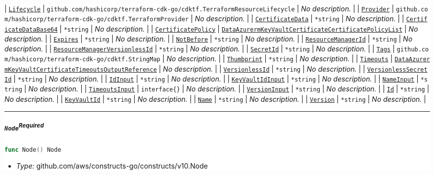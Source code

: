 | <code><a href="#@cdktf/provider-azurerm.dataAzurermKeyVaultCertificate.DataAzurermKeyVaultCertificate.property.lifecycle">Lifecycle</a></code> | <code>github.com/hashicorp/terraform-cdk-go/cdktf.TerraformResourceLifecycle</code> | *No description.* |
| <code><a href="#@cdktf/provider-azurerm.dataAzurermKeyVaultCertificate.DataAzurermKeyVaultCertificate.property.provider">Provider</a></code> | <code>github.com/hashicorp/terraform-cdk-go/cdktf.TerraformProvider</code> | *No description.* |
| <code><a href="#@cdktf/provider-azurerm.dataAzurermKeyVaultCertificate.DataAzurermKeyVaultCertificate.property.certificateData">CertificateData</a></code> | <code>*string</code> | *No description.* |
| <code><a href="#@cdktf/provider-azurerm.dataAzurermKeyVaultCertificate.DataAzurermKeyVaultCertificate.property.certificateDataBase64">CertificateDataBase64</a></code> | <code>*string</code> | *No description.* |
| <code><a href="#@cdktf/provider-azurerm.dataAzurermKeyVaultCertificate.DataAzurermKeyVaultCertificate.property.certificatePolicy">CertificatePolicy</a></code> | <code><a href="#@cdktf/provider-azurerm.dataAzurermKeyVaultCertificate.DataAzurermKeyVaultCertificateCertificatePolicyList">DataAzurermKeyVaultCertificateCertificatePolicyList</a></code> | *No description.* |
| <code><a href="#@cdktf/provider-azurerm.dataAzurermKeyVaultCertificate.DataAzurermKeyVaultCertificate.property.expires">Expires</a></code> | <code>*string</code> | *No description.* |
| <code><a href="#@cdktf/provider-azurerm.dataAzurermKeyVaultCertificate.DataAzurermKeyVaultCertificate.property.notBefore">NotBefore</a></code> | <code>*string</code> | *No description.* |
| <code><a href="#@cdktf/provider-azurerm.dataAzurermKeyVaultCertificate.DataAzurermKeyVaultCertificate.property.resourceManagerId">ResourceManagerId</a></code> | <code>*string</code> | *No description.* |
| <code><a href="#@cdktf/provider-azurerm.dataAzurermKeyVaultCertificate.DataAzurermKeyVaultCertificate.property.resourceManagerVersionlessId">ResourceManagerVersionlessId</a></code> | <code>*string</code> | *No description.* |
| <code><a href="#@cdktf/provider-azurerm.dataAzurermKeyVaultCertificate.DataAzurermKeyVaultCertificate.property.secretId">SecretId</a></code> | <code>*string</code> | *No description.* |
| <code><a href="#@cdktf/provider-azurerm.dataAzurermKeyVaultCertificate.DataAzurermKeyVaultCertificate.property.tags">Tags</a></code> | <code>github.com/hashicorp/terraform-cdk-go/cdktf.StringMap</code> | *No description.* |
| <code><a href="#@cdktf/provider-azurerm.dataAzurermKeyVaultCertificate.DataAzurermKeyVaultCertificate.property.thumbprint">Thumbprint</a></code> | <code>*string</code> | *No description.* |
| <code><a href="#@cdktf/provider-azurerm.dataAzurermKeyVaultCertificate.DataAzurermKeyVaultCertificate.property.timeouts">Timeouts</a></code> | <code><a href="#@cdktf/provider-azurerm.dataAzurermKeyVaultCertificate.DataAzurermKeyVaultCertificateTimeoutsOutputReference">DataAzurermKeyVaultCertificateTimeoutsOutputReference</a></code> | *No description.* |
| <code><a href="#@cdktf/provider-azurerm.dataAzurermKeyVaultCertificate.DataAzurermKeyVaultCertificate.property.versionlessId">VersionlessId</a></code> | <code>*string</code> | *No description.* |
| <code><a href="#@cdktf/provider-azurerm.dataAzurermKeyVaultCertificate.DataAzurermKeyVaultCertificate.property.versionlessSecretId">VersionlessSecretId</a></code> | <code>*string</code> | *No description.* |
| <code><a href="#@cdktf/provider-azurerm.dataAzurermKeyVaultCertificate.DataAzurermKeyVaultCertificate.property.idInput">IdInput</a></code> | <code>*string</code> | *No description.* |
| <code><a href="#@cdktf/provider-azurerm.dataAzurermKeyVaultCertificate.DataAzurermKeyVaultCertificate.property.keyVaultIdInput">KeyVaultIdInput</a></code> | <code>*string</code> | *No description.* |
| <code><a href="#@cdktf/provider-azurerm.dataAzurermKeyVaultCertificate.DataAzurermKeyVaultCertificate.property.nameInput">NameInput</a></code> | <code>*string</code> | *No description.* |
| <code><a href="#@cdktf/provider-azurerm.dataAzurermKeyVaultCertificate.DataAzurermKeyVaultCertificate.property.timeoutsInput">TimeoutsInput</a></code> | <code>interface{}</code> | *No description.* |
| <code><a href="#@cdktf/provider-azurerm.dataAzurermKeyVaultCertificate.DataAzurermKeyVaultCertificate.property.versionInput">VersionInput</a></code> | <code>*string</code> | *No description.* |
| <code><a href="#@cdktf/provider-azurerm.dataAzurermKeyVaultCertificate.DataAzurermKeyVaultCertificate.property.id">Id</a></code> | <code>*string</code> | *No description.* |
| <code><a href="#@cdktf/provider-azurerm.dataAzurermKeyVaultCertificate.DataAzurermKeyVaultCertificate.property.keyVaultId">KeyVaultId</a></code> | <code>*string</code> | *No description.* |
| <code><a href="#@cdktf/provider-azurerm.dataAzurermKeyVaultCertificate.DataAzurermKeyVaultCertificate.property.name">Name</a></code> | <code>*string</code> | *No description.* |
| <code><a href="#@cdktf/provider-azurerm.dataAzurermKeyVaultCertificate.DataAzurermKeyVaultCertificate.property.version">Version</a></code> | <code>*string</code> | *No description.* |

---

##### `Node`<sup>Required</sup> <a name="Node" id="@cdktf/provider-azurerm.dataAzurermKeyVaultCertificate.DataAzurermKeyVaultCertificate.property.node"></a>

```go
func Node() Node
```

- *Type:* github.com/aws/constructs-go/constructs/v10.Node
